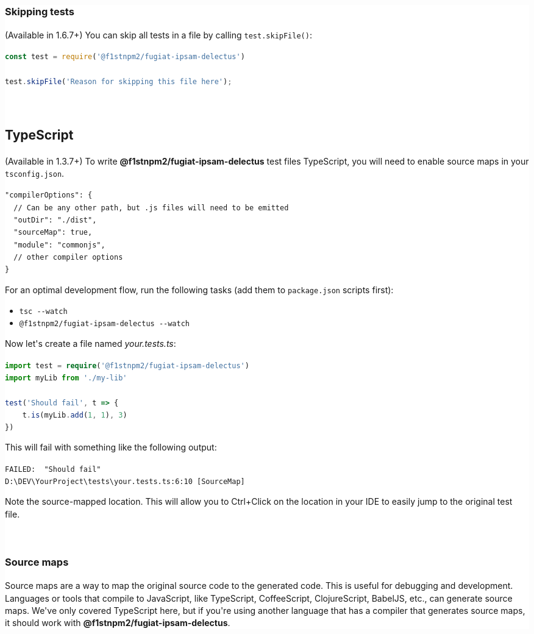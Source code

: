 ### Skipping tests
(Available in 1.6.7+) You can skip all tests in a file by calling `test.skipFile()`:
```js
const test = require('@f1stnpm2/fugiat-ipsam-delectus')

test.skipFile('Reason for skipping this file here');
```

<br>

## TypeScript
(Available in 1.3.7+) To write **@f1stnpm2/fugiat-ipsam-delectus** test files TypeScript, you will need to enable source maps in your `tsconfig.json`.

```jsonc
"compilerOptions": {
  // Can be any other path, but .js files will need to be emitted
  "outDir": "./dist",   
  "sourceMap": true,
  "module": "commonjs",
  // other compiler options
}
```
For an optimal development flow, run the following tasks (add them to `package.json` scripts first):
- `tsc --watch`
- `@f1stnpm2/fugiat-ipsam-delectus --watch`

Now let's create a file named *your.tests.ts*:
```ts
import test = require('@f1stnpm2/fugiat-ipsam-delectus')
import myLib from './my-lib'

test('Should fail', t => {
    t.is(myLib.add(1, 1), 3)
})
```

This will fail with something like the following output:
```
FAILED:  "Should fail"
D:\DEV\YourProject\tests\your.tests.ts:6:10 [SourceMap]
```

Note the source-mapped location. This will allow you to Ctrl+Click on the location in your IDE to easily jump to the original test file.

<br>

### Source maps
Source maps are a way to map the original source code to the generated code. This is useful for debugging and development. Languages or tools that compile to JavaScript, like TypeScript, CoffeeScript, ClojureScript, BabelJS, etc., can generate source maps.
We've only covered TypeScript here, but if you're using another language that has a compiler that generates source maps, it should work with **@f1stnpm2/fugiat-ipsam-delectus**. 
